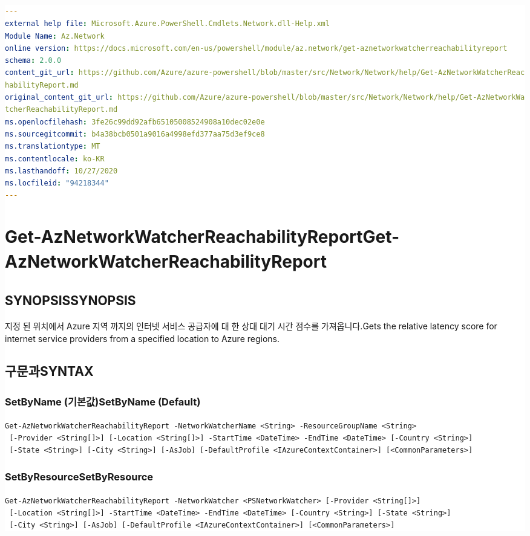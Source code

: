 ```yaml
---
external help file: Microsoft.Azure.PowerShell.Cmdlets.Network.dll-Help.xml
Module Name: Az.Network
online version: https://docs.microsoft.com/en-us/powershell/module/az.network/get-aznetworkwatcherreachabilityreport
schema: 2.0.0
content_git_url: https://github.com/Azure/azure-powershell/blob/master/src/Network/Network/help/Get-AzNetworkWatcherReachabilityReport.md
original_content_git_url: https://github.com/Azure/azure-powershell/blob/master/src/Network/Network/help/Get-AzNetworkWatcherReachabilityReport.md
ms.openlocfilehash: 3fe26c99dd92afb65105008524908a10dec02e0e
ms.sourcegitcommit: b4a38bcb0501a9016a4998efd377aa75d3ef9ce8
ms.translationtype: MT
ms.contentlocale: ko-KR
ms.lasthandoff: 10/27/2020
ms.locfileid: "94218344"
---
```

# <span data-ttu-id="55b74-101">Get-AzNetworkWatcherReachabilityReport</span><span class="sxs-lookup"><span data-stu-id="55b74-101">Get-AzNetworkWatcherReachabilityReport</span></span>

## <span data-ttu-id="55b74-102">SYNOPSIS</span><span class="sxs-lookup"><span data-stu-id="55b74-102">SYNOPSIS</span></span>
<span data-ttu-id="55b74-103">지정 된 위치에서 Azure 지역 까지의 인터넷 서비스 공급자에 대 한 상대 대기 시간 점수를 가져옵니다.</span><span class="sxs-lookup"><span data-stu-id="55b74-103">Gets the relative latency score for internet service providers from a specified location to Azure regions.</span></span>

## <span data-ttu-id="55b74-104">구문과</span><span class="sxs-lookup"><span data-stu-id="55b74-104">SYNTAX</span></span>

### <span data-ttu-id="55b74-105">SetByName (기본값)</span><span class="sxs-lookup"><span data-stu-id="55b74-105">SetByName (Default)</span></span>
```
Get-AzNetworkWatcherReachabilityReport -NetworkWatcherName <String> -ResourceGroupName <String>
 [-Provider <String[]>] [-Location <String[]>] -StartTime <DateTime> -EndTime <DateTime> [-Country <String>]
 [-State <String>] [-City <String>] [-AsJob] [-DefaultProfile <IAzureContextContainer>] [<CommonParameters>]
```

### <span data-ttu-id="55b74-106">SetByResource</span><span class="sxs-lookup"><span data-stu-id="55b74-106">SetByResource</span></span>
```
Get-AzNetworkWatcherReachabilityReport -NetworkWatcher <PSNetworkWatcher> [-Provider <String[]>]
 [-Location <String[]>] -StartTime <DateTime> -EndTime <DateTime> [-Country <String>] [-State <String>]
 [-City <String>] [-AsJob] [-DefaultProfile <IAzureContextContainer>] [<CommonParameters>]
```
